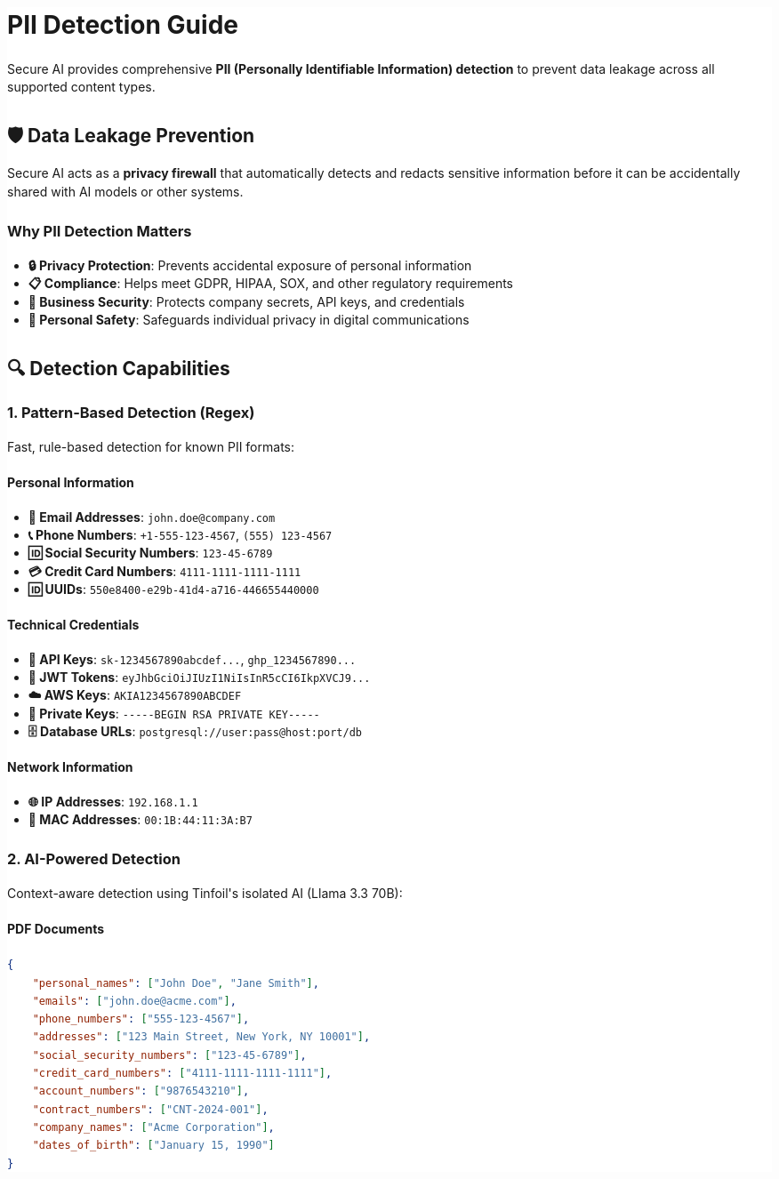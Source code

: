 # PII Detection Guide

Secure AI provides comprehensive **PII (Personally Identifiable Information) detection** to prevent data leakage across all supported content types.

## 🛡️ **Data Leakage Prevention**

Secure AI acts as a **privacy firewall** that automatically detects and redacts sensitive information before it can be accidentally shared with AI models or other systems.

### **Why PII Detection Matters**

- **🔒 Privacy Protection**: Prevents accidental exposure of personal information
- **📋 Compliance**: Helps meet GDPR, HIPAA, SOX, and other regulatory requirements
- **🏢 Business Security**: Protects company secrets, API keys, and credentials
- **👤 Personal Safety**: Safeguards individual privacy in digital communications

## 🔍 **Detection Capabilities**

### **1. Pattern-Based Detection (Regex)**

Fast, rule-based detection for known PII formats:

#### **Personal Information**
- **📧 Email Addresses**: `john.doe@company.com`
- **📞 Phone Numbers**: `+1-555-123-4567`, `(555) 123-4567`
- **🆔 Social Security Numbers**: `123-45-6789`
- **💳 Credit Card Numbers**: `4111-1111-1111-1111`
- **🆔 UUIDs**: `550e8400-e29b-41d4-a716-446655440000`

#### **Technical Credentials**
- **🔑 API Keys**: `sk-1234567890abcdef...`, `ghp_1234567890...`
- **🎫 JWT Tokens**: `eyJhbGciOiJIUzI1NiIsInR5cCI6IkpXVCJ9...`
- **☁️ AWS Keys**: `AKIA1234567890ABCDEF`
- **🔐 Private Keys**: `-----BEGIN RSA PRIVATE KEY-----`
- **🗄️ Database URLs**: `postgresql://user:pass@host:port/db`

#### **Network Information**
- **🌐 IP Addresses**: `192.168.1.1`
- **🔗 MAC Addresses**: `00:1B:44:11:3A:B7`

### **2. AI-Powered Detection**

Context-aware detection using Tinfoil's isolated AI (Llama 3.3 70B):

#### **PDF Documents**
```json
{
    "personal_names": ["John Doe", "Jane Smith"],
    "emails": ["john.doe@acme.com"],
    "phone_numbers": ["555-123-4567"],
    "addresses": ["123 Main Street, New York, NY 10001"],
    "social_security_numbers": ["123-45-6789"],
    "credit_card_numbers": ["4111-1111-1111-1111"],
    "account_numbers": ["9876543210"],
    "contract_numbers": ["CNT-2024-001"],
    "company_names": ["Acme Corporation"],
    "dates_of_birth": ["January 15, 1990"]
}
```
